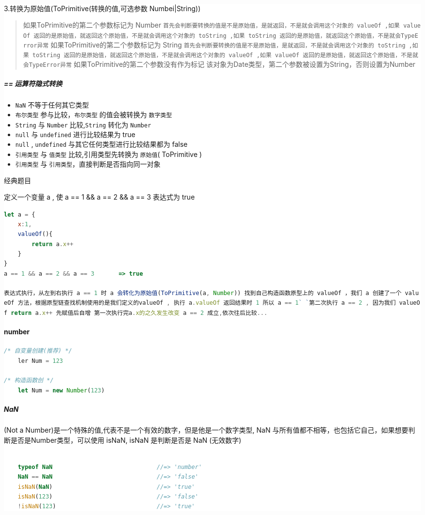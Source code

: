 3.转换为原始值(ToPrimitive(转换的值,可选参数 Numbei|String))

> 如果ToPrimitive的第二个参数标记为 Number `首先会判断要转换的值是不是原始值，是就返回，不是就会调用这个对象的 valueOf ,如果 valueOf 返回的是原始值，就返回这个原始值，不是就会调用这个对象的 toString ,如果 toString 返回的是原始值，就返回这个原始值，不是就会TypeError异常` 如果ToPrimitive的第二个参数标记为 String `首先会判断要转换的值是不是原始值，是就返回，不是就会调用这个对象的 toString ,如果 toString 返回的是原始值，就返回这个原始值，不是就会调用这个对象的 valueOf ,如果 valueOf 返回的是原始值，就返回这个原始值，不是就会TypeError异常` 如果ToPrimitive的第二个参数没有作为标记 该对象为Date类型，第二个参数被设置为String，否则设置为Number

##### == 运算符隐式转换

- `NaN` 不等于任何其它类型
- `布尔类型` 参与比较，`布尔类型` 的值会被转换为 `数字类型`
- `String` 与 `Number` 比较,`String` 转化为 `Number`
- `null` 与 `undefined` 进行比较结果为 true
- `null` , `undefined` 与其它任何类型进行比较结果都为 false
- `引用类型` 与 `值类型` 比较,引用类型先转换为 `原始值`( ToPrimitive )
- `引用类型` 与 `引用类型`，直接判断是否指向同一对象

经典题目

 定义一个变量 a , 使 a == 1 && a == 2 && a == 3 表达式为 true

```js
let a = {
    x:1,
    valueOf(){
        return a.x++
    }
}
a == 1 && a == 2 && a == 3       => true

表达式执行，从左到右执行 a == 1 时 a 会转化为原始值(ToPrimitive(a, Number)) 找到自己构造函数原型上的 valueOf ，我们 a 创建了一个 valueOf 方法，根据原型链查找机制使用的是我们定义的valueOf , 执行 a.valueOf 返回结果时 1 所以 a == 1` `第二次执行 a == 2 , 因为我们 valueOf return a.x++ 先赋值后自增 第一次执行完a.x的之久发生改变 a == 2 成立,依次往后比较...
```

#### number

```js
/* 自变量创建(推荐) */
    ler Num = 123

/* 构造函数创 */
    let Num = new Number(123)
```

##### NaN

(Not a Number)是一个特殊的值,代表不是一个有效的数字，但是他是一个数字类型, NaN 与所有值都不相等，也包括它自己，如果想要判断是否是Number类型，可以使用 isNaN, isNaN 是判断是否是 NaN (无效数字)

```js

    typeof NaN                              //=> 'number'    
    NaN == NaN                              //=> 'false'    
    isNaN(NaN)                              //=> 'true'
    isNaN(123)                              //=> 'false'
    !isNaN(123)                             //=> 'true'    
```
